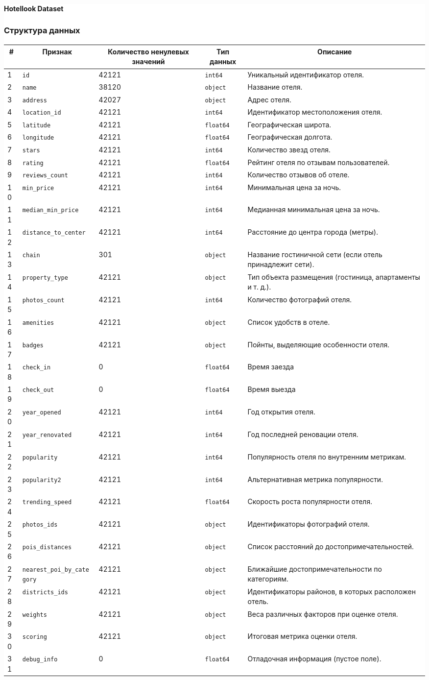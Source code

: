 

#### Hotellook Dataset
### Структура данных

| #  | Признак                  | Количество ненулевых значений | Тип данных  | Описание |
|----|---------------------------|------------------------------|-------------|----------|
| 1  | `id`                      | 42121                        | `int64`     | Уникальный идентификатор отеля. |
| 2  | `name`                    | 38120                        | `object`    | Название отеля. |
| 3  | `address`                 | 42027                        | `object`    | Адрес отеля. |
| 4  | `location_id`             | 42121                        | `int64`     | Идентификатор местоположения отеля. |
| 5  | `latitude`                | 42121                        | `float64`   | Географическая широта. |
| 6  | `longitude`               | 42121                        | `float64`   | Географическая долгота. |
| 7  | `stars`                   | 42121                        | `int64`     | Количество звезд отеля. |
| 8  | `rating`                  | 42121                        | `float64`   | Рейтинг отеля по отзывам пользователей. |
| 9  | `reviews_count`           | 42121                        | `int64`     | Количество отзывов об отеле. |
| 10 | `min_price`               | 42121                        | `int64`     | Минимальная цена за ночь. |
| 11 | `median_min_price`        | 42121                        | `int64`     | Медианная минимальная цена за ночь. |
| 12 | `distance_to_center`      | 42121                        | `int64`     | Расстояние до центра города (метры). |
| 13 | `chain`                   | 301                          | `object`    | Название гостиничной сети (если отель принадлежит сети). |
| 14 | `property_type`           | 42121                        | `object`    | Тип объекта размещения (гостиница, апартаменты и т. д.). |
| 15 | `photos_count`            | 42121                        | `int64`     | Количество фотографий отеля. |
| 16 | `amenities`               | 42121                        | `object`    | Список удобств в отеле. |
| 17 | `badges`                  | 42121                        | `object`    | Пойнты, выделяющие особенности отеля. |
| 18 | `check_in`                | 0                            | `float64`   | Время заезда  |
| 19 | `check_out`               | 0                            | `float64`   | Время выезда  |
| 20 | `year_opened`             | 42121                        | `int64`     | Год открытия отеля. |
| 21 | `year_renovated`          | 42121                        | `int64`     | Год последней реновации отеля. |
| 22 | `popularity`              | 42121                        | `int64`     | Популярность отеля по внутренним метрикам. |
| 23 | `popularity2`             | 42121                        | `int64`     | Альтернативная метрика популярности. |
| 24 | `trending_speed`          | 42121                        | `float64`   | Скорость роста популярности отеля. |
| 25 | `photos_ids`              | 42121                        | `object`    | Идентификаторы фотографий отеля. |
| 26 | `pois_distances`          | 42121                        | `object`    | Список расстояний до достопримечательностей. |
| 27 | `nearest_poi_by_category` | 42121                        | `object`    | Ближайшие достопримечательности по категориям. |
| 28 | `districts_ids`           | 42121                        | `object`    | Идентификаторы районов, в которых расположен отель. |
| 29 | `weights`                 | 42121                        | `object`    | Веса различных факторов при оценке отеля. |
| 30 | `scoring`                 | 42121                        | `object`    | Итоговая метрика оценки отеля. |
| 31 | `debug_info`              | 0                            | `float64`   | Отладочная информация (пустое поле). |
